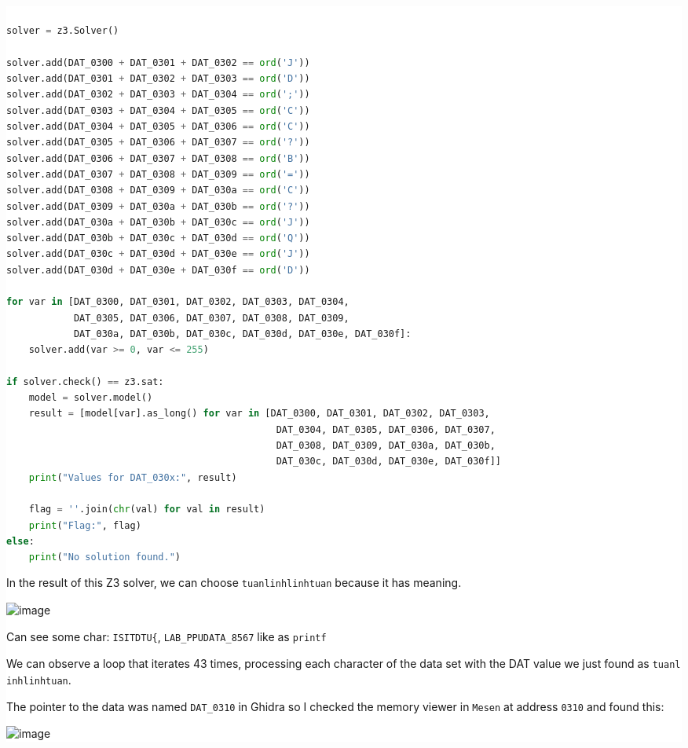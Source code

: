 ```python

solver = z3.Solver()

solver.add(DAT_0300 + DAT_0301 + DAT_0302 == ord('J'))
solver.add(DAT_0301 + DAT_0302 + DAT_0303 == ord('D'))
solver.add(DAT_0302 + DAT_0303 + DAT_0304 == ord(';'))
solver.add(DAT_0303 + DAT_0304 + DAT_0305 == ord('C'))
solver.add(DAT_0304 + DAT_0305 + DAT_0306 == ord('C'))
solver.add(DAT_0305 + DAT_0306 + DAT_0307 == ord('?'))
solver.add(DAT_0306 + DAT_0307 + DAT_0308 == ord('B'))
solver.add(DAT_0307 + DAT_0308 + DAT_0309 == ord('='))
solver.add(DAT_0308 + DAT_0309 + DAT_030a == ord('C'))
solver.add(DAT_0309 + DAT_030a + DAT_030b == ord('?'))
solver.add(DAT_030a + DAT_030b + DAT_030c == ord('J'))
solver.add(DAT_030b + DAT_030c + DAT_030d == ord('Q'))
solver.add(DAT_030c + DAT_030d + DAT_030e == ord('J'))
solver.add(DAT_030d + DAT_030e + DAT_030f == ord('D'))

for var in [DAT_0300, DAT_0301, DAT_0302, DAT_0303, DAT_0304, 
            DAT_0305, DAT_0306, DAT_0307, DAT_0308, DAT_0309, 
            DAT_030a, DAT_030b, DAT_030c, DAT_030d, DAT_030e, DAT_030f]:
    solver.add(var >= 0, var <= 255)

if solver.check() == z3.sat:
    model = solver.model()
    result = [model[var].as_long() for var in [DAT_0300, DAT_0301, DAT_0302, DAT_0303, 
                                                DAT_0304, DAT_0305, DAT_0306, DAT_0307, 
                                                DAT_0308, DAT_0309, DAT_030a, DAT_030b, 
                                                DAT_030c, DAT_030d, DAT_030e, DAT_030f]]
    print("Values for DAT_030x:", result)
    
    flag = ''.join(chr(val) for val in result)
    print("Flag:", flag)
else:
    print("No solution found.")
```

In the result of this Z3 solver, we can choose `tuanlinhlinhtuan` because it has meaning.




![image](https://hackmd.io/_uploads/HJ8L7jsxkl.png)


Can see some char: `ISITDTU{`, `LAB_PPUDATA_8567` like as `printf` 

We can observe a loop that iterates 43 times, processing each character of the data set with the DAT value we just found as `tuanlinhlinhtuan`.

The pointer to the data was named `DAT_0310` in Ghidra so I checked the memory viewer in `Mesen` at address `0310` and found this:


![image](https://hackmd.io/_uploads/rkl5Qjiekg.png)
